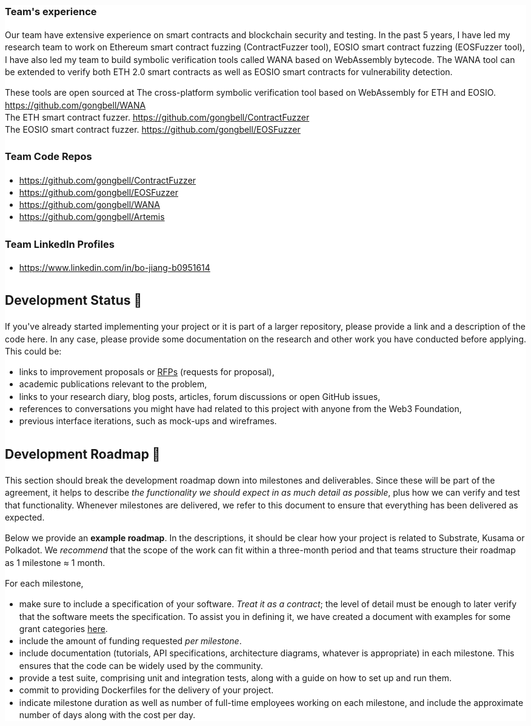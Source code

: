 ### Team's experience

Our team have extensive experience on smart contracts and blockchain security and testing. In the past 5 years, I have led my research team to work on Ethereum smart contract fuzzing (ContractFuzzer tool), EOSIO smart contract fuzzing (EOSFuzzer tool), I have also led my team to build symbolic verification tools called WANA based on WebAssembly bytecode. The WANA tool can be extended to verify both ETH 2.0 smart contracts as well as EOSIO smart contracts for vulnerability detection.

These tools are open sourced at 
The cross-platform symbolic verification tool based on WebAssembly for ETH  and EOSIO. https://github.com/gongbell/WANA   
The ETH smart contract fuzzer. https://github.com/gongbell/ContractFuzzer  
The EOSIO smart contract fuzzer. https://github.com/gongbell/EOSFuzzer 

### Team Code Repos

* https://github.com/gongbell/ContractFuzzer
* https://github.com/gongbell/EOSFuzzer
* https://github.com/gongbell/WANA
* https://github.com/gongbell/Artemis

### Team LinkedIn Profiles

* https://www.linkedin.com/in/bo-jiang-b0951614

## Development Status :open_book:

If you've already started implementing your project or it is part of a larger repository, please provide a link and a description of the code here. In any case, please provide some documentation on the research and other work you have conducted before applying. This could be:

* links to improvement proposals or [RFPs](https://github.com/w3f/General-Grants-Program/tree/master/rfp-proposal) (requests for proposal),
* academic publications relevant to the problem,
* links to your research diary, blog posts, articles, forum discussions or open GitHub issues,
* references to conversations you might have had related to this project with anyone from the Web3 Foundation,
* previous interface iterations, such as mock-ups and wireframes.

## Development Roadmap :nut_and_bolt:

This section should break the development roadmap down into milestones and deliverables. Since these will be part of the agreement, it helps to describe _the functionality we should expect in as much detail as possible_, plus how we can verify and test that functionality. Whenever milestones are delivered, we refer to this document to ensure that everything has been delivered as expected.

Below we provide an **example roadmap**. In the descriptions, it should be clear how your project is related to Substrate, Kusama or Polkadot. We _recommend_ that the scope of the work can fit within a three-month period and that teams structure their roadmap as 1 milestone ≈ 1 month.

For each milestone,

* make sure to include a specification of your software. _Treat it as a contract_; the level of detail must be enough to later verify that the software meets the specification.
To assist you in defining it, we have created a document with examples for some grant categories [here](../src/grant_guidelines_per_category.md).
* include the amount of funding requested _per milestone_.
* include documentation (tutorials, API specifications, architecture diagrams, whatever is appropriate) in each milestone. This ensures that the code can be widely used by the community.
* provide a test suite, comprising unit and integration tests, along with a guide on how to set up and run them.
* commit to providing Dockerfiles for the delivery of your project.
* indicate milestone duration as well as number of full-time employees working on each milestone, and include the approximate number of days along with the cost per day.